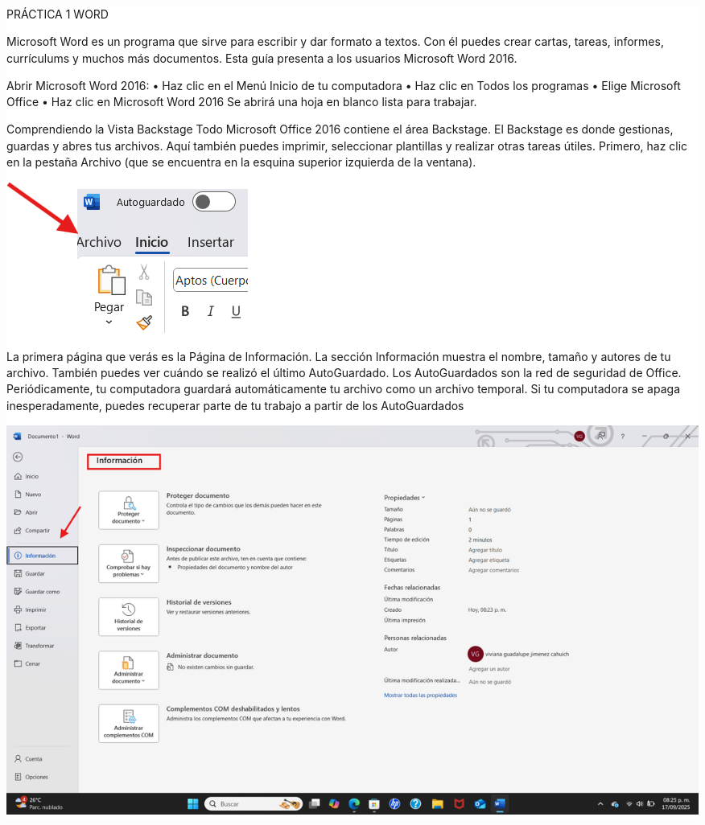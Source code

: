 PRÁCTICA 1 WORD

Microsoft Word es un programa que sirve para escribir y dar formato a textos. Con él puedes crear cartas, tareas, informes, currículums y muchos más documentos. Esta guía presenta a los usuarios Microsoft Word 2016.

Abrir Microsoft Word 2016:
	•	Haz clic en el Menú Inicio de tu computadora
	•	Haz clic en Todos los programas
	•	Elige Microsoft Office
	•	Haz clic en Microsoft Word 2016
 Se abrirá una hoja en blanco lista para trabajar.

Comprendiendo la Vista Backstage
Todo Microsoft Office 2016 contiene el área Backstage. El Backstage es donde gestionas, guardas y abres tus archivos. Aquí también puedes imprimir, seleccionar plantillas y realizar otras tareas útiles.
Primero, haz clic en la pestaña Archivo (que se encuentra en la esquina superior izquierda de la ventana).

![alt text](capturabu1.png)

La primera página que verás es la Página de Información.
La sección Información muestra el nombre, tamaño y autores de tu archivo. También puedes ver cuándo se realizó el último AutoGuardado. Los AutoGuardados son la red de seguridad de Office. Periódicamente, tu computadora guardará automáticamente tu archivo como un archivo temporal. Si tu computadora se apaga inesperadamente, puedes recuperar parte de tu trabajo a partir de los AutoGuardados

![alt text](capturabue2.png)
